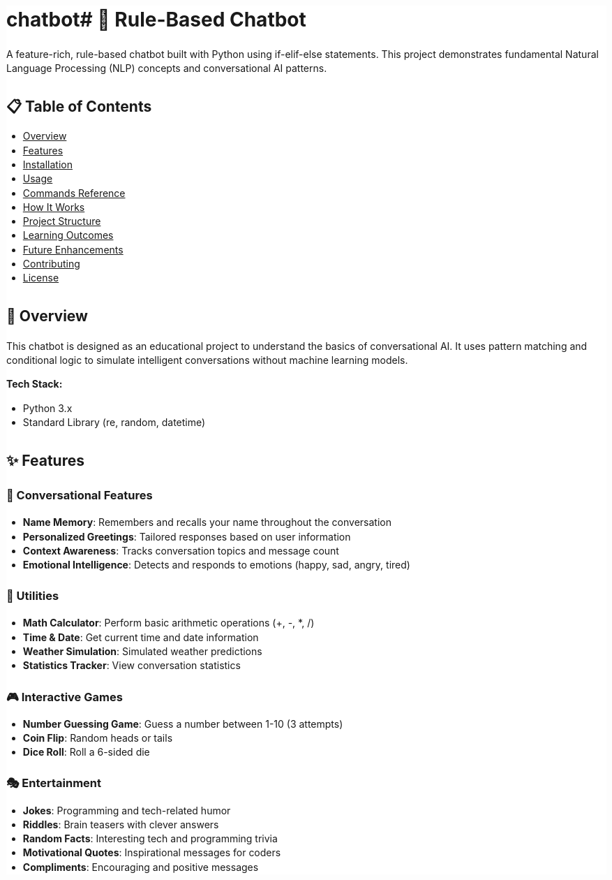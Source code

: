# chatbot# 🤖 Rule-Based Chatbot

A feature-rich, rule-based chatbot built with Python using if-elif-else statements. This project demonstrates fundamental Natural Language Processing (NLP) concepts and conversational AI patterns.

## 📋 Table of Contents
- [Overview](#overview)
- [Features](#features)
- [Installation](#installation)
- [Usage](#usage)
- [Commands Reference](#commands-reference)
- [How It Works](#how-it-works)
- [Project Structure](#project-structure)
- [Learning Outcomes](#learning-outcomes)
- [Future Enhancements](#future-enhancements)
- [Contributing](#contributing)
- [License](#license)

## 🎯 Overview

This chatbot is designed as an educational project to understand the basics of conversational AI. It uses pattern matching and conditional logic to simulate intelligent conversations without machine learning models.

**Tech Stack:**
- Python 3.x
- Standard Library (re, random, datetime)

## ✨ Features

### 💬 Conversational Features
- **Name Memory**: Remembers and recalls your name throughout the conversation
- **Personalized Greetings**: Tailored responses based on user information
- **Context Awareness**: Tracks conversation topics and message count
- **Emotional Intelligence**: Detects and responds to emotions (happy, sad, angry, tired)

### 🧮 Utilities
- **Math Calculator**: Perform basic arithmetic operations (+, -, *, /)
- **Time & Date**: Get current time and date information
- **Weather Simulation**: Simulated weather predictions
- **Statistics Tracker**: View conversation statistics

### 🎮 Interactive Games
- **Number Guessing Game**: Guess a number between 1-10 (3 attempts)
- **Coin Flip**: Random heads or tails
- **Dice Roll**: Roll a 6-sided die

### 🎭 Entertainment
- **Jokes**: Programming and tech-related humor
- **Riddles**: Brain teasers with clever answers
- **Random Facts**: Interesting tech and programming trivia
- **Motivational Quotes**: Inspirational messages for coders
- **Compliments**: Encouraging and positive messages
